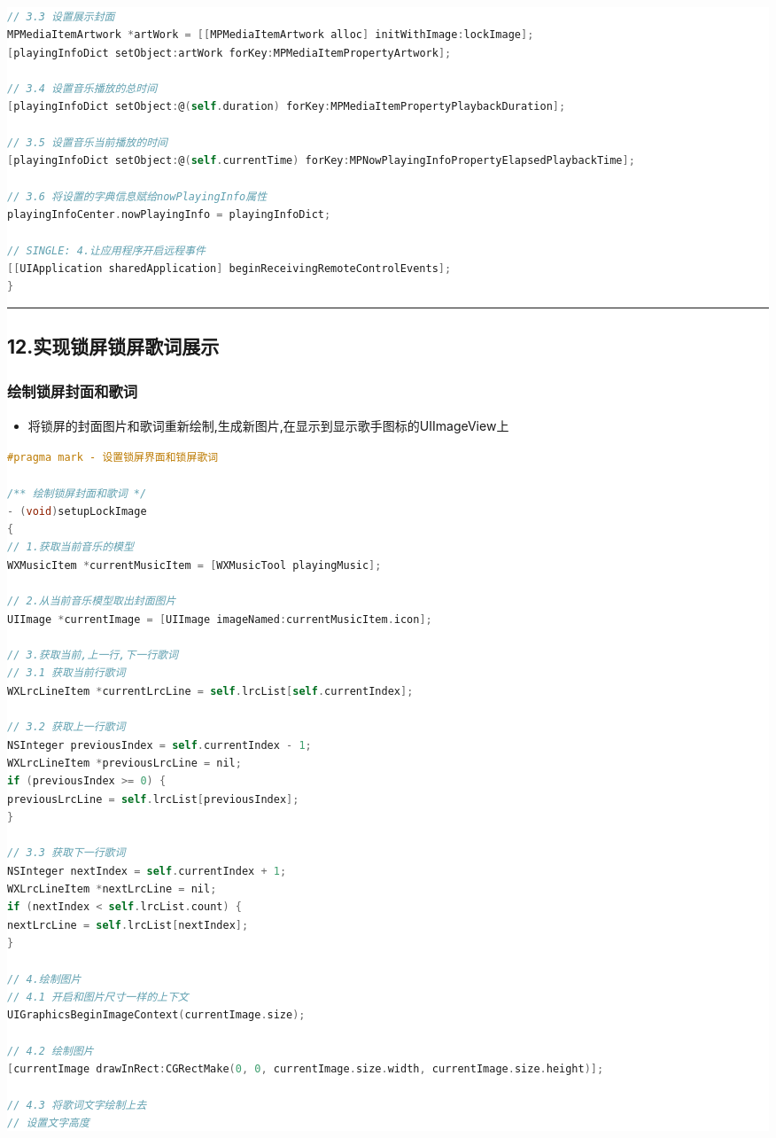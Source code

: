 ```objectivec
// 3.3 设置展示封面
MPMediaItemArtwork *artWork = [[MPMediaItemArtwork alloc] initWithImage:lockImage];
[playingInfoDict setObject:artWork forKey:MPMediaItemPropertyArtwork];

// 3.4 设置音乐播放的总时间
[playingInfoDict setObject:@(self.duration) forKey:MPMediaItemPropertyPlaybackDuration];

// 3.5 设置音乐当前播放的时间
[playingInfoDict setObject:@(self.currentTime) forKey:MPNowPlayingInfoPropertyElapsedPlaybackTime];

// 3.6 将设置的字典信息赋给nowPlayingInfo属性
playingInfoCenter.nowPlayingInfo = playingInfoDict;

// SINGLE: 4.让应用程序开启远程事件
[[UIApplication sharedApplication] beginReceivingRemoteControlEvents];
}
```

---
## 12.实现锁屏锁屏歌词展示
### 绘制锁屏封面和歌词
- 将锁屏的封面图片和歌词重新绘制,生成新图片,在显示到显示歌手图标的UIImageView上

```objectivec
#pragma mark - 设置锁屏界面和锁屏歌词

/** 绘制锁屏封面和歌词 */
- (void)setupLockImage
{
// 1.获取当前音乐的模型
WXMusicItem *currentMusicItem = [WXMusicTool playingMusic];

// 2.从当前音乐模型取出封面图片
UIImage *currentImage = [UIImage imageNamed:currentMusicItem.icon];

// 3.获取当前,上一行,下一行歌词
// 3.1 获取当前行歌词
WXLrcLineItem *currentLrcLine = self.lrcList[self.currentIndex];

// 3.2 获取上一行歌词
NSInteger previousIndex = self.currentIndex - 1;
WXLrcLineItem *previousLrcLine = nil;
if (previousIndex >= 0) {
previousLrcLine = self.lrcList[previousIndex];
}

// 3.3 获取下一行歌词
NSInteger nextIndex = self.currentIndex + 1;
WXLrcLineItem *nextLrcLine = nil;
if (nextIndex < self.lrcList.count) {
nextLrcLine = self.lrcList[nextIndex];
}

// 4.绘制图片
// 4.1 开启和图片尺寸一样的上下文
UIGraphicsBeginImageContext(currentImage.size);

// 4.2 绘制图片
[currentImage drawInRect:CGRectMake(0, 0, currentImage.size.width, currentImage.size.height)];

// 4.3 将歌词文字绘制上去
// 设置文字高度
```